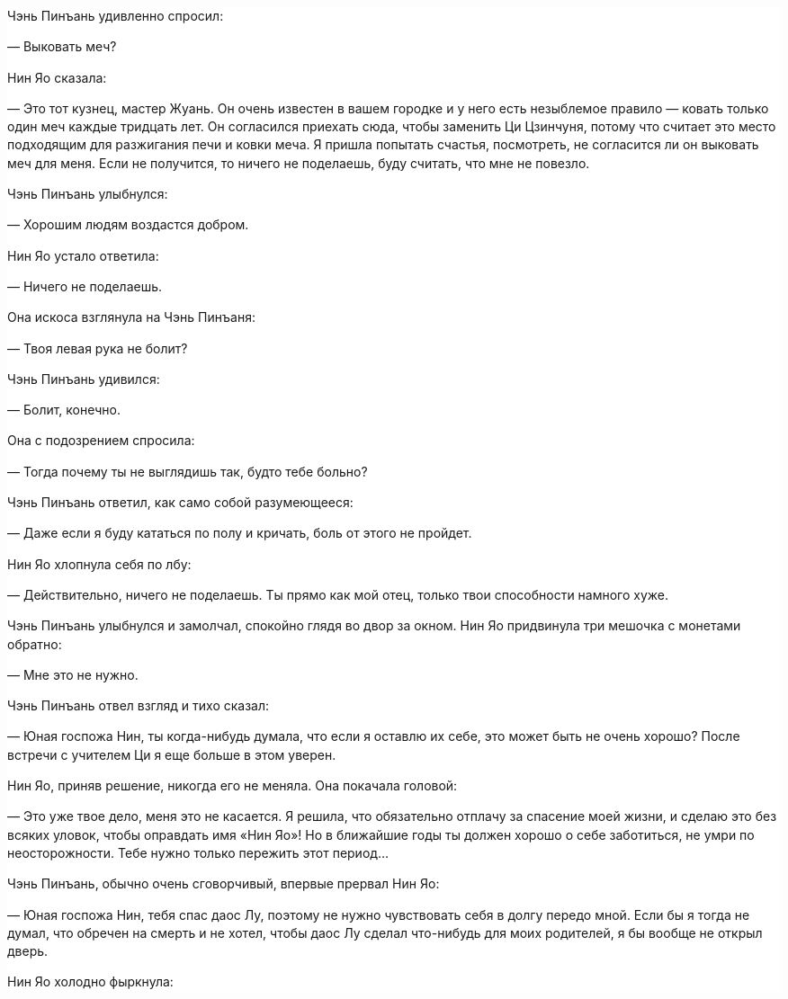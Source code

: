 Чэнь Пинъань удивленно спросил:

— Выковать меч?

Нин Яо сказала:

— Это тот кузнец, мастер Жуань. Он очень известен в вашем городке и у него есть незыблемое правило — ковать только один меч каждые тридцать лет. Он согласился приехать сюда, чтобы заменить Ци Цзинчуня, потому что считает это место подходящим для разжигания печи и ковки меча. Я пришла попытать счастья, посмотреть, не согласится ли он выковать меч для меня. Если не получится, то ничего не поделаешь, буду считать, что мне не повезло.

Чэнь Пинъань улыбнулся:

— Хорошим людям воздастся добром.

Нин Яо устало ответила:

— Ничего не поделаешь.

Она искоса взглянула на Чэнь Пинъаня:

— Твоя левая рука не болит?

Чэнь Пинъань удивился:

— Болит, конечно.

Она с подозрением спросила:

— Тогда почему ты не выглядишь так, будто тебе больно?

Чэнь Пинъань ответил, как само собой разумеющееся:

— Даже если я буду кататься по полу и кричать, боль от этого не пройдет.

Нин Яо хлопнула себя по лбу:

— Действительно, ничего не поделаешь. Ты прямо как мой отец, только твои способности намного хуже.

Чэнь Пинъань улыбнулся и замолчал, спокойно глядя во двор за окном. Нин Яо придвинула три мешочка с монетами обратно:

— Мне это не нужно.

Чэнь Пинъань отвел взгляд и тихо сказал:

— Юная госпожа Нин, ты когда-нибудь думала, что если я оставлю их себе, это может быть не очень хорошо? После встречи с учителем Ци я еще больше в этом уверен.

Нин Яо, приняв решение, никогда его не меняла. Она покачала головой:

— Это уже твое дело, меня это не касается. Я решила, что обязательно отплачу за спасение моей жизни, и сделаю это без всяких уловок, чтобы оправдать имя «Нин Яо»! Но в ближайшие годы ты должен хорошо о себе заботиться, не умри по неосторожности. Тебе нужно только пережить этот период…

Чэнь Пинъань, обычно очень сговорчивый, впервые прервал Нин Яо:

— Юная госпожа Нин, тебя спас даос Лу, поэтому не нужно чувствовать себя в долгу передо мной. Если бы я тогда не думал, что обречен на смерть и не хотел, чтобы даос Лу сделал что-нибудь для моих родителей, я бы вообще не открыл дверь.

Нин Яо холодно фыркнула:
